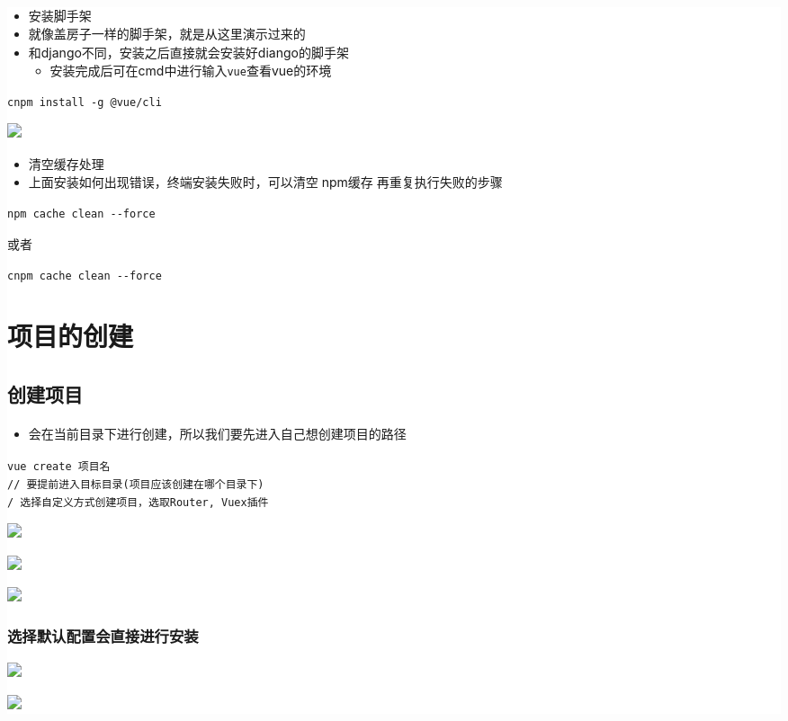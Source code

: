 - 安装脚手架
- 就像盖房子一样的脚手架，就是从这里演示过来的
- 和django不同，安装之后直接就会安装好diango的脚手架
  - 安装完成后可在cmd中进行输入`vue`查看vue的环境

```
cnpm install -g @vue/cli
```

![](https://img2018.cnblogs.com/blog/1739658/201911/1739658-20191113222322410-958253734.png)

- 清空缓存处理
- 上面安装如何出现错误，终端安装失败时，可以清空 npm缓存 再重复执行失败的步骤

```
npm cache clean --force
```

或者

```
cnpm cache clean --force
```



# 项目的创建

## 创建项目

- 会在当前目录下进行创建，所以我们要先进入自己想创建项目的路径

```
vue create 项目名
// 要提前进入目标目录(项目应该创建在哪个目录下)
/ 选择自定义方式创建项目，选取Router, Vuex插件

```

![](https://img2018.cnblogs.com/blog/1739658/201911/1739658-20191113222502412-1348833661.png)

![](https://img2018.cnblogs.com/blog/1739658/201911/1739658-20191113222532380-688321647.png)





![](https://img2018.cnblogs.com/blog/1739658/201911/1739658-20191113224922959-626906047.png)

### 选择默认配置会直接进行安装 



![](https://img2018.cnblogs.com/blog/1739658/201911/1739658-20191113222609706-1040882412.png)

![](https://img2018.cnblogs.com/blog/1739658/201911/1739658-20191113224925402-840796491.png)
